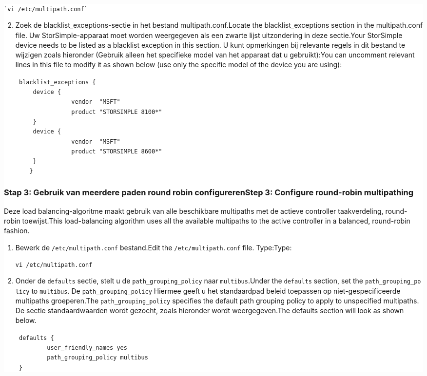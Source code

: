     `vi /etc/multipath.conf`
2. <span data-ttu-id="9fde3-218">Zoek de blacklist_exceptions-sectie in het bestand multipath.conf.</span><span class="sxs-lookup"><span data-stu-id="9fde3-218">Locate the blacklist_exceptions section in the multipath.conf file.</span></span> <span data-ttu-id="9fde3-219">Uw StorSimple-apparaat moet worden weergegeven als een zwarte lijst uitzondering in deze sectie.</span><span class="sxs-lookup"><span data-stu-id="9fde3-219">Your StorSimple device needs to be listed as a blacklist exception in this section.</span></span> <span data-ttu-id="9fde3-220">U kunt opmerkingen bij relevante regels in dit bestand te wijzigen zoals hieronder (Gebruik alleen het specifieke model van het apparaat dat u gebruikt):</span><span class="sxs-lookup"><span data-stu-id="9fde3-220">You can uncomment relevant lines in this file to modify it as shown below (use only the specific model of the device you are using):</span></span>
   
        blacklist_exceptions {
            device {
                       vendor  "MSFT"
                       product "STORSIMPLE 8100*"
            }
            device {
                       vendor  "MSFT"
                       product "STORSIMPLE 8600*"
            }
           }

### <a name="step-3-configure-round-robin-multipathing"></a><span data-ttu-id="9fde3-221">Stap 3: Gebruik van meerdere paden round robin configureren</span><span class="sxs-lookup"><span data-stu-id="9fde3-221">Step 3: Configure round-robin multipathing</span></span>
<span data-ttu-id="9fde3-222">Deze load balancing-algoritme maakt gebruik van alle beschikbare multipaths met de actieve controller taakverdeling, round-robin toewijst.</span><span class="sxs-lookup"><span data-stu-id="9fde3-222">This load-balancing algorithm uses all the available multipaths to the active controller in a balanced, round-robin fashion.</span></span>

1. <span data-ttu-id="9fde3-223">Bewerk de `/etc/multipath.conf` bestand.</span><span class="sxs-lookup"><span data-stu-id="9fde3-223">Edit the `/etc/multipath.conf` file.</span></span> <span data-ttu-id="9fde3-224">Type:</span><span class="sxs-lookup"><span data-stu-id="9fde3-224">Type:</span></span>
   
    `vi /etc/multipath.conf`
2. <span data-ttu-id="9fde3-225">Onder de `defaults` sectie, stelt u de `path_grouping_policy` naar `multibus`.</span><span class="sxs-lookup"><span data-stu-id="9fde3-225">Under the `defaults` section, set the `path_grouping_policy` to `multibus`.</span></span> <span data-ttu-id="9fde3-226">De `path_grouping_policy` Hiermee geeft u het standaardpad beleid toepassen op niet-gespecificeerde multipaths groeperen.</span><span class="sxs-lookup"><span data-stu-id="9fde3-226">The `path_grouping_policy` specifies the default path grouping policy to apply to unspecified multipaths.</span></span> <span data-ttu-id="9fde3-227">De sectie standaardwaarden wordt gezocht, zoals hieronder wordt weergegeven.</span><span class="sxs-lookup"><span data-stu-id="9fde3-227">The defaults section will look as shown below.</span></span>
   
        defaults {
                user_friendly_names yes
                path_grouping_policy multibus
        }
